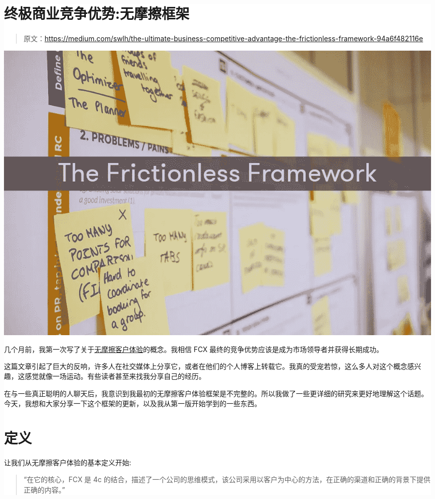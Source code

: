 # 终极商业竞争优势:无摩擦框架

> 原文：<https://medium.com/swlh/the-ultimate-business-competitive-advantage-the-frictionless-framework-94a6f482116e>

![](img/2f7b20773baa56cfbf203fb691fabb28.png)

几个月前，我第一次写了关于[无摩擦客户体验](/landbot-io/frictionless-customer-experience-the-new-business-competitive-advantage-e4381d74e0b1)的概念。我相信 FCX 最终的竞争优势应该是成为市场领导者并获得长期成功。

这篇文章引起了巨大的反响，许多人在社交媒体上分享它，或者在他们的个人博客上转载它。我真的受宠若惊，这么多人对这个概念感兴趣，这感觉就像一场运动。有些读者甚至来找我分享自己的经历。

在与一些真正聪明的人聊天后，我意识到我最初的无摩擦客户体验框架是不完整的。所以我做了一些更详细的研究来更好地理解这个话题。今天，我想和大家分享一下这个框架的更新，以及我从第一版开始学到的一些东西。

# 定义

让我们从无摩擦客户体验的基本定义开始:

> “在它的核心，FCX 是 4c 的结合，描述了一个公司的思维模式，该公司采用以客户为中心的方法，在正确的渠道和正确的背景下提供正确的内容。”
